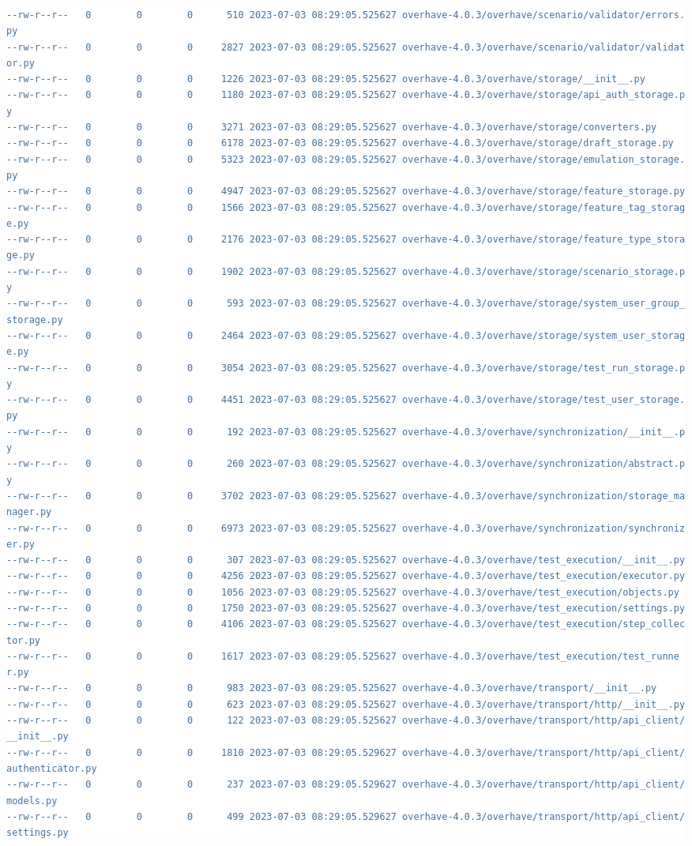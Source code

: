 ```diff
--rw-r--r--   0        0        0      510 2023-07-03 08:29:05.525627 overhave-4.0.3/overhave/scenario/validator/errors.py
--rw-r--r--   0        0        0     2827 2023-07-03 08:29:05.525627 overhave-4.0.3/overhave/scenario/validator/validator.py
--rw-r--r--   0        0        0     1226 2023-07-03 08:29:05.525627 overhave-4.0.3/overhave/storage/__init__.py
--rw-r--r--   0        0        0     1180 2023-07-03 08:29:05.525627 overhave-4.0.3/overhave/storage/api_auth_storage.py
--rw-r--r--   0        0        0     3271 2023-07-03 08:29:05.525627 overhave-4.0.3/overhave/storage/converters.py
--rw-r--r--   0        0        0     6178 2023-07-03 08:29:05.525627 overhave-4.0.3/overhave/storage/draft_storage.py
--rw-r--r--   0        0        0     5323 2023-07-03 08:29:05.525627 overhave-4.0.3/overhave/storage/emulation_storage.py
--rw-r--r--   0        0        0     4947 2023-07-03 08:29:05.525627 overhave-4.0.3/overhave/storage/feature_storage.py
--rw-r--r--   0        0        0     1566 2023-07-03 08:29:05.525627 overhave-4.0.3/overhave/storage/feature_tag_storage.py
--rw-r--r--   0        0        0     2176 2023-07-03 08:29:05.525627 overhave-4.0.3/overhave/storage/feature_type_storage.py
--rw-r--r--   0        0        0     1902 2023-07-03 08:29:05.525627 overhave-4.0.3/overhave/storage/scenario_storage.py
--rw-r--r--   0        0        0      593 2023-07-03 08:29:05.525627 overhave-4.0.3/overhave/storage/system_user_group_storage.py
--rw-r--r--   0        0        0     2464 2023-07-03 08:29:05.525627 overhave-4.0.3/overhave/storage/system_user_storage.py
--rw-r--r--   0        0        0     3054 2023-07-03 08:29:05.525627 overhave-4.0.3/overhave/storage/test_run_storage.py
--rw-r--r--   0        0        0     4451 2023-07-03 08:29:05.525627 overhave-4.0.3/overhave/storage/test_user_storage.py
--rw-r--r--   0        0        0      192 2023-07-03 08:29:05.525627 overhave-4.0.3/overhave/synchronization/__init__.py
--rw-r--r--   0        0        0      260 2023-07-03 08:29:05.525627 overhave-4.0.3/overhave/synchronization/abstract.py
--rw-r--r--   0        0        0     3702 2023-07-03 08:29:05.525627 overhave-4.0.3/overhave/synchronization/storage_manager.py
--rw-r--r--   0        0        0     6973 2023-07-03 08:29:05.525627 overhave-4.0.3/overhave/synchronization/synchronizer.py
--rw-r--r--   0        0        0      307 2023-07-03 08:29:05.525627 overhave-4.0.3/overhave/test_execution/__init__.py
--rw-r--r--   0        0        0     4256 2023-07-03 08:29:05.525627 overhave-4.0.3/overhave/test_execution/executor.py
--rw-r--r--   0        0        0     1056 2023-07-03 08:29:05.525627 overhave-4.0.3/overhave/test_execution/objects.py
--rw-r--r--   0        0        0     1750 2023-07-03 08:29:05.525627 overhave-4.0.3/overhave/test_execution/settings.py
--rw-r--r--   0        0        0     4106 2023-07-03 08:29:05.525627 overhave-4.0.3/overhave/test_execution/step_collector.py
--rw-r--r--   0        0        0     1617 2023-07-03 08:29:05.525627 overhave-4.0.3/overhave/test_execution/test_runner.py
--rw-r--r--   0        0        0      983 2023-07-03 08:29:05.525627 overhave-4.0.3/overhave/transport/__init__.py
--rw-r--r--   0        0        0      623 2023-07-03 08:29:05.525627 overhave-4.0.3/overhave/transport/http/__init__.py
--rw-r--r--   0        0        0      122 2023-07-03 08:29:05.525627 overhave-4.0.3/overhave/transport/http/api_client/__init__.py
--rw-r--r--   0        0        0     1810 2023-07-03 08:29:05.529627 overhave-4.0.3/overhave/transport/http/api_client/authenticator.py
--rw-r--r--   0        0        0      237 2023-07-03 08:29:05.529627 overhave-4.0.3/overhave/transport/http/api_client/models.py
--rw-r--r--   0        0        0      499 2023-07-03 08:29:05.529627 overhave-4.0.3/overhave/transport/http/api_client/settings.py
```